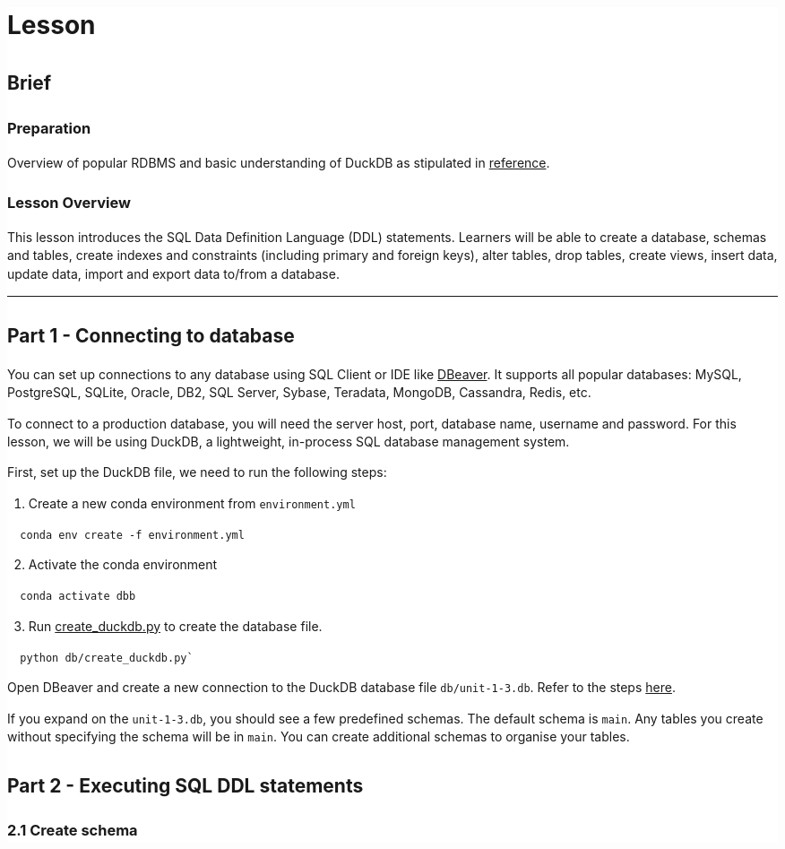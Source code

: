 # Lesson

## Brief

### Preparation

Overview of popular RDBMS and basic understanding of DuckDB as stipulated in [reference](./reference.md).

### Lesson Overview

This lesson introduces the SQL Data Definition Language (DDL) statements. Learners will be able to create a database, schemas and tables, create indexes and constraints (including primary and foreign keys), alter tables, drop tables, create views, insert data, update data, import and export data to/from a database.

---

## Part 1 - Connecting to database

You can set up connections to any database using SQL Client or IDE like [DBeaver](https://dbeaver.io/). It supports all popular databases: MySQL, PostgreSQL, SQLite, Oracle, DB2, SQL Server, Sybase, Teradata, MongoDB, Cassandra, Redis, etc.

To connect to a production database, you will need the server host, port, database name, username and password. For this lesson, we will be using DuckDB, a lightweight, in-process SQL database management system.

First, set up the DuckDB file, we need to run the following steps:

1. Create a new conda environment from `environment.yml`
```
  conda env create -f environment.yml
```
2. Activate the conda environment
```
  conda activate dbb
```   
3. Run [create_duckdb.py](./db/create_duckdb.py) to create the database file.
```
  python db/create_duckdb.py`
```
Open DBeaver and create a new connection to the DuckDB database file `db/unit-1-3.db`. Refer to the steps [here](https://duckdb.org/docs/guides/sql_editors/dbeaver).

If you expand on the `unit-1-3.db`, you should see a few predefined schemas. The default schema is `main`. Any tables you create without specifying the schema will be in `main`. You can create additional schemas to organise your tables.

## Part 2 - Executing SQL DDL statements

### 2.1 Create schema
